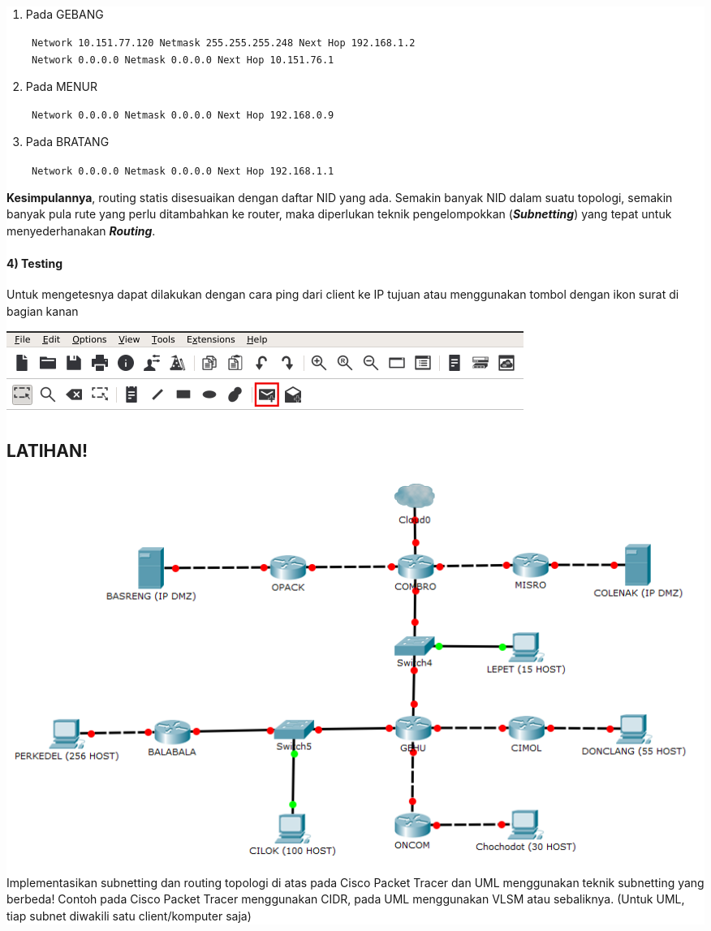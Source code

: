 1. Pada GEBANG
    
        Network 10.151.77.120 Netmask 255.255.255.248 Next Hop 192.168.1.2
        Network 0.0.0.0 Netmask 0.0.0.0 Next Hop 10.151.76.1

2. Pada MENUR

        Network 0.0.0.0 Netmask 0.0.0.0 Next Hop 192.168.0.9

3. Pada BRATANG
        
        Network 0.0.0.0 Netmask 0.0.0.0 Next Hop 192.168.1.1

**Kesimpulannya**, routing statis disesuaikan dengan daftar NID yang ada. Semakin banyak NID dalam suatu topologi, semakin banyak pula rute yang perlu ditambahkan ke router, maka diperlukan teknik pengelompokkan (***Subnetting***) yang tepat untuk menyederhanakan ***Routing***.
        
#### 4) Testing

Untuk mengetesnya dapat dilakukan dengan cara ping dari client ke IP tujuan atau menggunakan tombol dengan ikon surat di bagian kanan

![1](assets/menu.PNG)

## LATIHAN!
![1](assets/SOAL_LATIHAN_MODUL4.PNG)

Implementasikan subnetting dan routing topologi di atas pada Cisco Packet Tracer dan UML menggunakan teknik subnetting yang berbeda! Contoh pada Cisco Packet Tracer menggunakan CIDR, pada UML menggunakan VLSM atau sebaliknya. (Untuk UML, tiap subnet diwakili satu client/komputer saja) 
